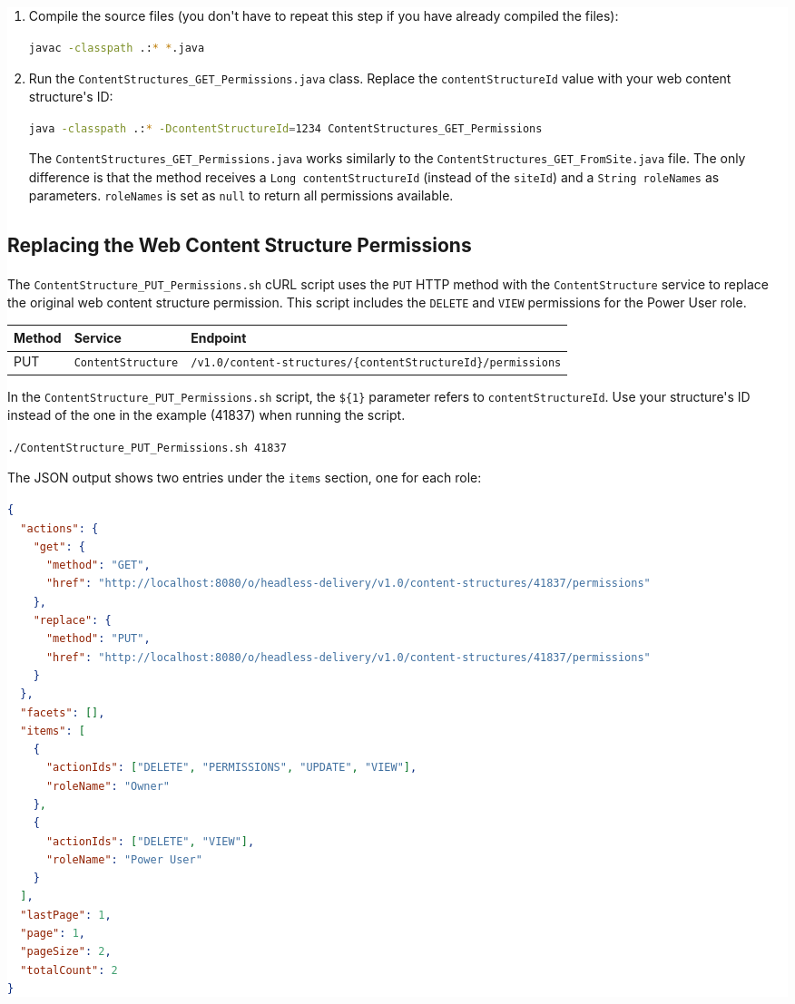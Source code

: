 1. Compile the source files (you don't have to repeat this step if you have already compiled the files):

   ```bash
   javac -classpath .:* *.java
   ```

1. Run the `ContentStructures_GET_Permissions.java` class. Replace the `contentStructureId` value with your web content structure's ID:

   ```bash
   java -classpath .:* -DcontentStructureId=1234 ContentStructures_GET_Permissions
   ```

   The `ContentStructures_GET_Permissions.java` works similarly to the `ContentStructures_GET_FromSite.java` file. The only difference is that the method receives a `Long contentStructureId` (instead of the `siteId`) and a `String roleNames` as parameters. `roleNames` is set as `null` to return all permissions available.

## Replacing the Web Content Structure Permissions

The `ContentStructure_PUT_Permissions.sh` cURL script uses the `PUT` HTTP method with the `ContentStructure` service to replace the original web content structure permission. This script includes the `DELETE` and `VIEW` permissions for the Power User role.

| Method | Service            | Endpoint                                                    |
|:-------|:-------------------|:------------------------------------------------------------|
| PUT    | `ContentStructure` | `/v1.0/content-structures/{contentStructureId}/permissions` |

In the `ContentStructure_PUT_Permissions.sh` script, the `${1}` parameter refers to `contentStructureId`. Use your structure's ID instead of the one in the example (41837) when running the script.

```bash
./ContentStructure_PUT_Permissions.sh 41837
```

The JSON output shows two entries under the `items` section, one for each role:

```json
{
  "actions": {
    "get": {
      "method": "GET",
      "href": "http://localhost:8080/o/headless-delivery/v1.0/content-structures/41837/permissions"
    },
    "replace": {
      "method": "PUT",
      "href": "http://localhost:8080/o/headless-delivery/v1.0/content-structures/41837/permissions"
    }
  },
  "facets": [],
  "items": [
    {
      "actionIds": ["DELETE", "PERMISSIONS", "UPDATE", "VIEW"],
      "roleName": "Owner"
    },
    {
      "actionIds": ["DELETE", "VIEW"],
      "roleName": "Power User"
    }
  ],
  "lastPage": 1,
  "page": 1,
  "pageSize": 2,
  "totalCount": 2
}
```
